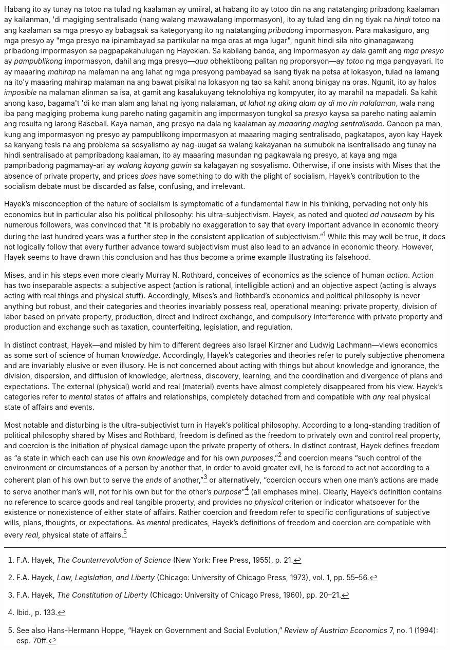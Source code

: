 Habang ito ay tunay na totoo na tulad ng kaalaman ay umiiral, at habang ito ay totoo din na ang natatanging pribadong kaalaman ay kailanman, 'di magiging sentralisado (nang walang mawawalang impormasyon), ito ay tulad lang din ng tiyak na *hindi* totoo na ang kaalaman sa mga presyo ay babagsak sa kategoryang ito ng natatanging *pribadong* impormasyon. Para makasiguro, ang mga presyo ay "mga presyo na ipinambayad sa partikular na mga oras at mga lugar", ngunit hindi sila nito ginanagawang pribadong impormasyon sa pagpapakahulugan ng Hayekian. Sa kabilang banda, ang impormasyon ay dala gamit ang *mga presyo* ay *pampublikong* impormasyon, dahil ang mga presyo—*qua* obhektibong palitan ng proporsyon—ay *totoo* ng mga pangyayari. Ito ay maaaring *mahirap* na malaman na ang lahat ng mga presyong pambayad sa isang tiyak na petsa at lokasyon, tulad na lamang na ito'y maaaring mahirap malaman na ang bawat pisikal na lokasyon ng tao sa kahit anong binigay na oras. Ngunit, ito ay halos *imposible* na malaman alinman sa isa, at gamit ang kasalukuyang teknolohiya ng kompyuter, ito ay marahil na mapadali. Sa kahit anong kaso, bagama't 'di ko man alam ang lahat ng iyong nalalaman, *at lahat ng aking alam ay di mo rin nalalaman*, wala nang iba pang magiging probema kung pareho nating gagamitin ang impormasyon tungkol sa *presyo* kaysa sa pareho nating aalamin ang resulta ng larong Baseball. Kaya naman, ang presyo na dala ng kaalaman ay *maaaring maging sentralisado*. Ganoon pa man, kung ang impormasyon ng presyo ay pampublikong impormasyon at maaaring maging sentralisado, pagkatapos, ayon kay Hayek sa kanyang tesis na ang problema sa sosyalismo ay nag-uugat sa walang kakayanan na sumubok na isentralisado ang tunay na hindi sentralisado at pampribadong kaalaman, ito ay maaaring masundan ng pagkawala ng presyo, at kaya ang mga pampribadong pagmamay-ari ay *walang kayang gawin* sa kalagayan ng sosyalismo. Otherwise, if one insists with Mises that the absence of private property, and prices *does* have something to do with the plight of socialism, Hayek’s contribution to the socialism debate must be discarded as false, confusing, and irrelevant.

Hayek’s misconception of the nature of socialism is symptomatic of a fundamental flaw in his thinking, pervading not only his economics but in particular also his political philosophy: his ultra-subjectivism. Hayek, as noted and quoted *ad nauseam* by his numerous followers, was convinced that “it is probably no exaggeration to say that every important advance in economic theory during the last hundred years was a further step in the consistent application of subjectivism.”[^4] While this may well be true, it does not logically follow that every further advance toward subjectivism must also lead to an advance in economic theory. However, Hayek seems to have drawn this conclusion and has thus become a prime example illustrating its falsehood.

Mises, and in his steps even more clearly Murray N. Rothbard, conceives of economics as the science of human *action*. Action has two inseparable aspects: a subjective aspect (action is rational, intelligible action) and an objective aspect (acting is always acting with real things and physical stuff). Accordingly, Mises’s and Rothbard’s economics and political philosophy is never anything but robust, and their categories and theories invariably possess real, operational meaning: private property, division of labor based on private property, production, direct and indirect exchange, and compulsory interference with private property and production and exchange such as taxation, counterfeiting, legislation, and regulation.

In distinct contrast, Hayek—and misled by him to different degrees also Israel Kirzner and Ludwig Lachmann—views economics as some sort of science of human *knowledge*. Accordingly, Hayek’s categories and theories refer to purely subjective phenomena and are invariably elusive or even illusory. He is not concerned about acting with things but about knowledge and ignorance, the division, dispersion, and diffusion of knowledge, alertness, discovery, learning, and the coordination and divergence of plans and expectations. The external (physical) world and real (material) events have almost completely disappeared from his view. Hayek’s categories refer to *mental* states of affairs and relationships, completely detached from and compatible with *any* real physical state of affairs and events.

Most notable and disturbing is the ultra-subjectivist turn in Hayek’s political philosophy. According to a long-standing tradition of political philosophy shared by Mises and Rothbard, freedom is defined as the freedom to privately own and control real property, and coercion is the initiation of physical damage upon the private property of others. In distinct contrast, Hayek defines freedom as “a state in which each can use his own *knowledge* and for his own *purposes*,”[^5] and coercion means “such control of the environment or circumstances of a person by another that, in order to avoid greater evil, he is forced to act not according to a coherent plan of his own but to serve the *ends* of another,”[^6] or alternatively, “coercion occurs when one man’s actions are made to serve another man’s will, not for his own but for the other’s *purpose*”[^7] (all emphases mine). Clearly, Hayek’s definition contains no reference to scarce goods and real tangible property, and provides no *physical* criterion or indicator whatsoever for the existence or nonexistence of either state of affairs. Rather coercion and freedom refer to specific configurations of subjective wills, plans, thoughts, or expectations. As *mental* predicates, Hayek’s definitions of freedom and coercion are compatible with every *real*, physical state of affairs.[^8]


[^1]: See in particular the widely acclaimed 1945 article, “The Use of Knowledge in Society,” reprinted in F.A. Hayek, *Individualism and Economic Order* (Chicago: University of Chicago Press, 1948).
[^2]: Ibid., pp. 85–86.
[^3]: Ibid., p. 80.
[^4]: F.A. Hayek, *The Counterrevolution of Science* (New York: Free Press, 1955), p. 21.
[^5]: F.A. Hayek, *Law, Legislation, and Liberty* (Chicago: University of Chicago Press, 1973), vol. 1, pp. 55–56.
[^6]: F.A. Hayek, *The Constitution of Liberty* (Chicago: University of Chicago Press, 1960), pp. 20–21.
[^7]: Ibid., p. 133.
[^8]: See also Hans-Hermann Hoppe, “Hayek on Government and Social Evolution,” *Review of Austrian Economics* 7, no. 1 (1994): esp. 70ff.
[^9]: For some serious doubts on this see Hans-Hermann Hoppe, *Kritik der kausalwissenschaftlichen Sozialforschung* (Opladen: Westdeutscher Verlag, 1983).